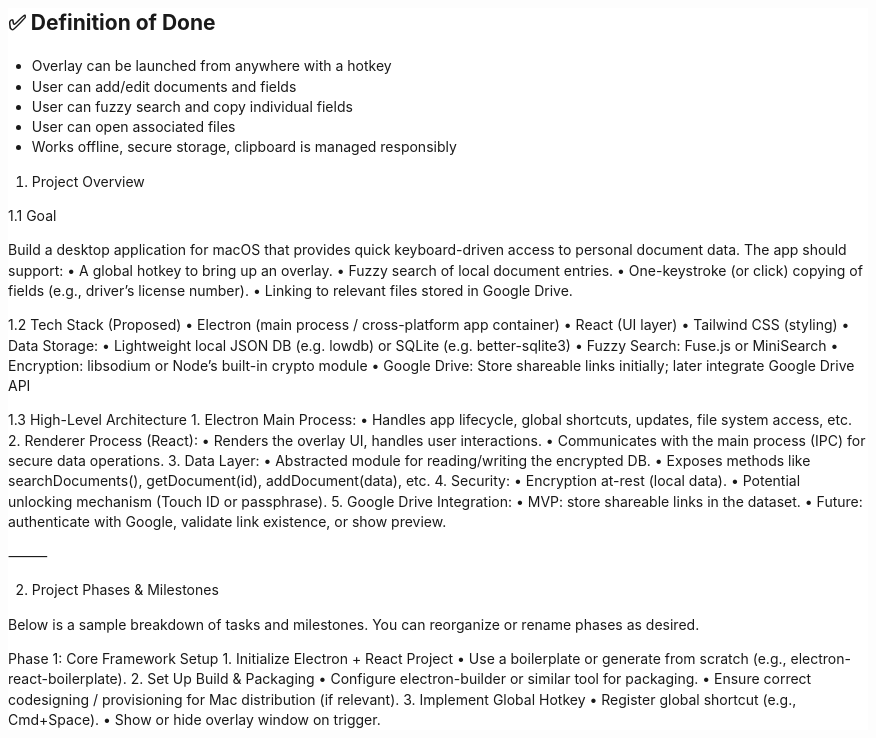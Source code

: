 
## ✅ Definition of Done
- Overlay can be launched from anywhere with a hotkey
- User can add/edit documents and fields
- User can fuzzy search and copy individual fields
- User can open associated files
- Works offline, secure storage, clipboard is managed responsibly



1. Project Overview

1.1 Goal

Build a desktop application for macOS that provides quick keyboard-driven access to personal document data. The app should support:
	•	A global hotkey to bring up an overlay.
	•	Fuzzy search of local document entries.
	•	One-keystroke (or click) copying of fields (e.g., driver’s license number).
	•	Linking to relevant files stored in Google Drive.

1.2 Tech Stack (Proposed)
	•	Electron (main process / cross-platform app container)
	•	React (UI layer)
	•	Tailwind CSS (styling)
	•	Data Storage:
	•	Lightweight local JSON DB (e.g. lowdb) or SQLite (e.g. better-sqlite3)
	•	Fuzzy Search: Fuse.js or MiniSearch
	•	Encryption: libsodium or Node’s built-in crypto module
	•	Google Drive: Store shareable links initially; later integrate Google Drive API

1.3 High-Level Architecture
	1.	Electron Main Process:
	•	Handles app lifecycle, global shortcuts, updates, file system access, etc.
	2.	Renderer Process (React):
	•	Renders the overlay UI, handles user interactions.
	•	Communicates with the main process (IPC) for secure data operations.
	3.	Data Layer:
	•	Abstracted module for reading/writing the encrypted DB.
	•	Exposes methods like searchDocuments(), getDocument(id), addDocument(data), etc.
	4.	Security:
	•	Encryption at-rest (local data).
	•	Potential unlocking mechanism (Touch ID or passphrase).
	5.	Google Drive Integration:
	•	MVP: store shareable links in the dataset.
	•	Future: authenticate with Google, validate link existence, or show preview.

⸻

2. Project Phases & Milestones

Below is a sample breakdown of tasks and milestones. You can reorganize or rename phases as desired.

Phase 1: Core Framework Setup
	1.	Initialize Electron + React Project
	•	Use a boilerplate or generate from scratch (e.g., electron-react-boilerplate).
	2.	Set Up Build & Packaging
	•	Configure electron-builder or similar tool for packaging.
	•	Ensure correct codesigning / provisioning for Mac distribution (if relevant).
	3.	Implement Global Hotkey
	•	Register global shortcut (e.g., Cmd+Space).
	•	Show or hide overlay window on trigger.
